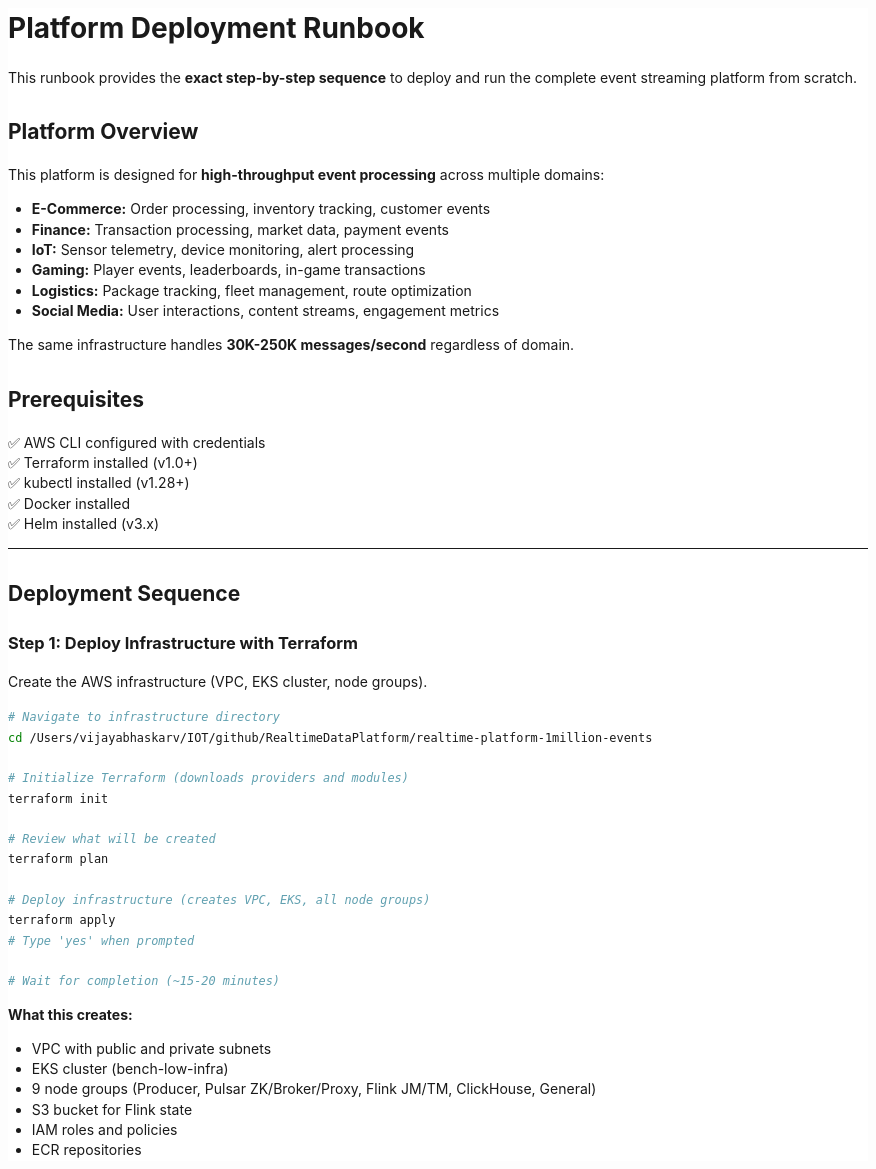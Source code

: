 # Platform Deployment Runbook

This runbook provides the **exact step-by-step sequence** to deploy and run the complete event streaming platform from scratch.

## Platform Overview

This platform is designed for **high-throughput event processing** across multiple domains:
- **E-Commerce:** Order processing, inventory tracking, customer events
- **Finance:** Transaction processing, market data, payment events
- **IoT:** Sensor telemetry, device monitoring, alert processing
- **Gaming:** Player events, leaderboards, in-game transactions
- **Logistics:** Package tracking, fleet management, route optimization
- **Social Media:** User interactions, content streams, engagement metrics

The same infrastructure handles **30K-250K messages/second** regardless of domain.

## Prerequisites

✅ AWS CLI configured with credentials  
✅ Terraform installed (v1.0+)  
✅ kubectl installed (v1.28+)  
✅ Docker installed  
✅ Helm installed (v3.x)

---

## Deployment Sequence

### Step 1: Deploy Infrastructure with Terraform

Create the AWS infrastructure (VPC, EKS cluster, node groups).

```bash
# Navigate to infrastructure directory
cd /Users/vijayabhaskarv/IOT/github/RealtimeDataPlatform/realtime-platform-1million-events

# Initialize Terraform (downloads providers and modules)
terraform init

# Review what will be created
terraform plan

# Deploy infrastructure (creates VPC, EKS, all node groups)
terraform apply
# Type 'yes' when prompted

# Wait for completion (~15-20 minutes)
```

**What this creates:**
- VPC with public and private subnets
- EKS cluster (bench-low-infra)
- 9 node groups (Producer, Pulsar ZK/Broker/Proxy, Flink JM/TM, ClickHouse, General)
- S3 bucket for Flink state
- IAM roles and policies
- ECR repositories
